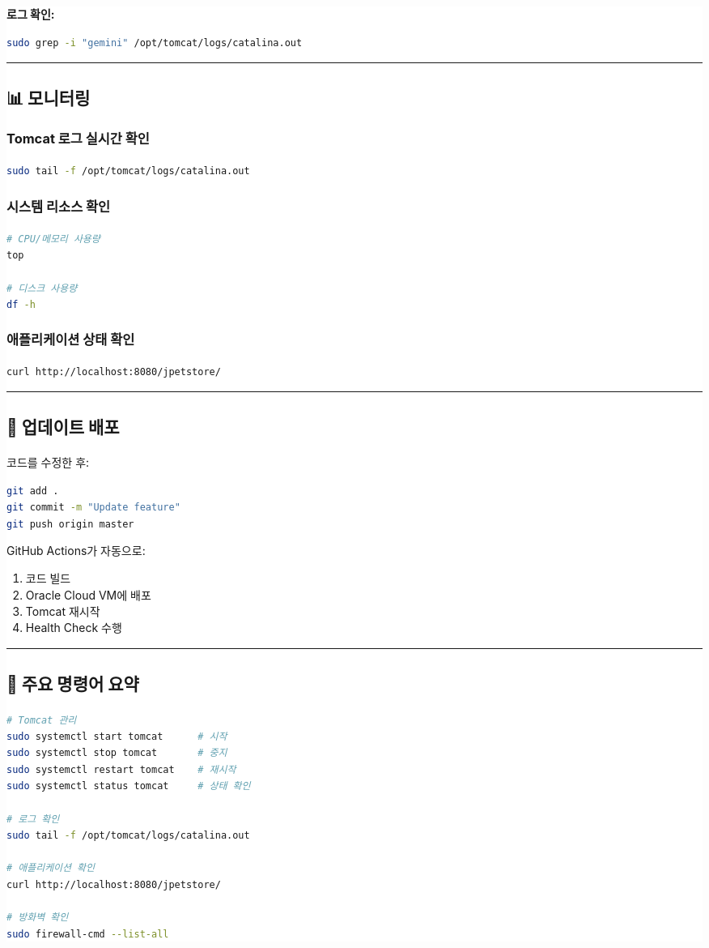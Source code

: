 **로그 확인:**
```bash
sudo grep -i "gemini" /opt/tomcat/logs/catalina.out
```

---

## 📊 모니터링

### Tomcat 로그 실시간 확인
```bash
sudo tail -f /opt/tomcat/logs/catalina.out
```

### 시스템 리소스 확인
```bash
# CPU/메모리 사용량
top

# 디스크 사용량
df -h
```

### 애플리케이션 상태 확인
```bash
curl http://localhost:8080/jpetstore/
```

---

## 🔄 업데이트 배포

코드를 수정한 후:

```bash
git add .
git commit -m "Update feature"
git push origin master
```

GitHub Actions가 자동으로:
1. 코드 빌드
2. Oracle Cloud VM에 배포
3. Tomcat 재시작
4. Health Check 수행

---

## 📝 주요 명령어 요약

```bash
# Tomcat 관리
sudo systemctl start tomcat      # 시작
sudo systemctl stop tomcat       # 중지
sudo systemctl restart tomcat    # 재시작
sudo systemctl status tomcat     # 상태 확인

# 로그 확인
sudo tail -f /opt/tomcat/logs/catalina.out

# 애플리케이션 확인
curl http://localhost:8080/jpetstore/

# 방화벽 확인
sudo firewall-cmd --list-all
```